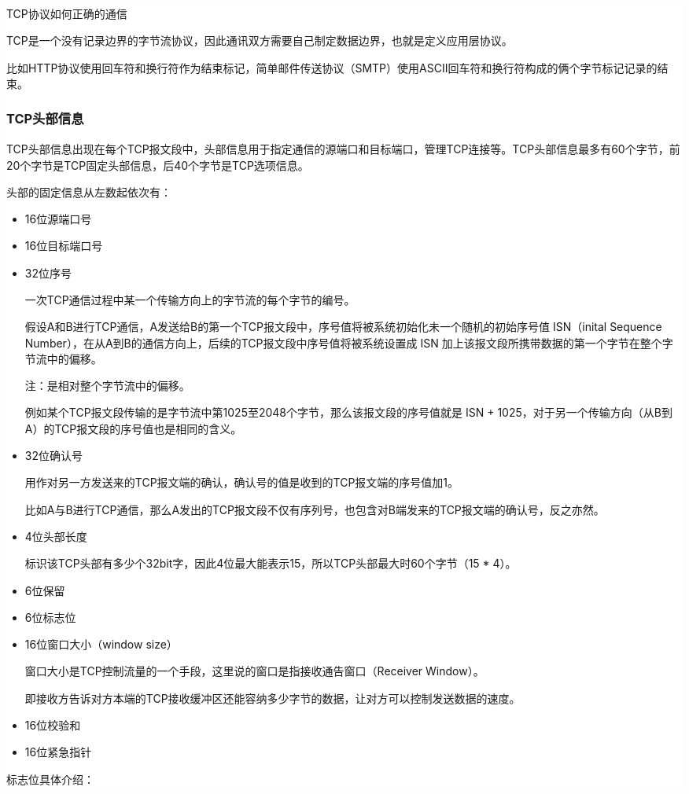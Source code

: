 



TCP协议如何正确的通信

TCP是一个没有记录边界的字节流协议，因此通讯双方需要自己制定数据边界，也就是定义应用层协议。

比如HTTP协议使用回车符和换行符作为结束标记，简单邮件传送协议（SMTP）使用ASCII回车符和换行符构成的俩个字节标记记录的结束。













### TCP头部信息

TCP头部信息出现在每个TCP报文段中，头部信息用于指定通信的源端口和目标端口，管理TCP连接等。TCP头部信息最多有60个字节，前20个字节是TCP固定头部信息，后40个字节是TCP选项信息。

头部的固定信息从左数起依次有：

- 16位源端口号

- 16位目标端口号

- 32位序号

  一次TCP通信过程中某一个传输方向上的字节流的每个字节的编号。

  假设A和B进行TCP通信，A发送给B的第一个TCP报文段中，序号值将被系统初始化未一个随机的初始序号值 ISN（inital Sequence Number），在从A到B的通信方向上，后续的TCP报文段中序号值将被系统设置成 ISN 加上该报文段所携带数据的第一个字节在整个字节流中的偏移。

  注：是相对整个字节流中的偏移。

  例如某个TCP报文段传输的是字节流中第1025至2048个字节，那么该报文段的序号值就是 ISN + 1025，对于另一个传输方向（从B到A）的TCP报文段的序号值也是相同的含义。

- 32位确认号

  用作对另一方发送来的TCP报文端的确认，确认号的值是收到的TCP报文端的序号值加1。

  比如A与B进行TCP通信，那么A发出的TCP报文段不仅有序列号，也包含对B端发来的TCP报文端的确认号，反之亦然。

- 4位头部长度

  标识该TCP头部有多少个32bit字，因此4位最大能表示15，所以TCP头部最大时60个字节（15 * 4）。

- 6位保留

- 6位标志位

- 16位窗口大小（window size）

  窗口大小是TCP控制流量的一个手段，这里说的窗口是指接收通告窗口（Receiver Window）。

  即接收方告诉对方本端的TCP接收缓冲区还能容纳多少字节的数据，让对方可以控制发送数据的速度。

- 16位校验和

- 16位紧急指针



标志位具体介绍：
